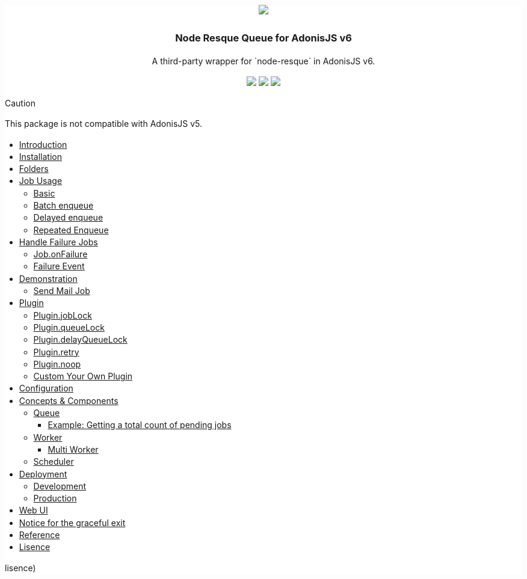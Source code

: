 <div align="center">
  <img src="https://i.imgur.com/SWHLZNO.png" />
  <h3>Node Resque Queue for AdonisJS v6</h3>
  <p>A third-party wrapper for `node-resque` in AdonisJS v6.</p>
  <a href="https://www.npmjs.com/package/adonis-resque"><img src="https://img.shields.io/npm/v/adonis-resque?logo=nodedotjs" /></a>
  <img src="https://img.shields.io/badge/Lang-typescript-blue?logo=typescript" />
  <img src="https://img.shields.io/npm/l/adonis-resque?logo=opensourceinitiative" />
</div>

> [!CAUTION]
> This package is not compatible with AdonisJS v5.



- [Introduction](#introduction)
- [Installation](#installation)
- [Folders](#folders)
- [Job Usage](#job-usage)
  - [Basic](#basic)
  - [Batch enqueue](#batch-enqueue)
  - [Delayed enqueue](#delayed-enqueue)
  - [Repeated Enqueue](#repeated-enqueue)
- [Handle Failure Jobs](#handle-failure-jobs)
  - [Job.onFailure](#jobonfailure)
  - [Failure Event](#failure-event)
- [Demonstration](#demonstration)
  - [Send Mail Job](#send-mail-job)
- [Plugin](#plugin)
  - [Plugin.jobLock](#pluginjoblock)
  - [Plugin.queueLock](#pluginqueuelock)
  - [Plugin.delayQueueLock](#plugindelayqueuelock)
  - [Plugin.retry](#pluginretry)
  - [Plugin.noop](#pluginnoop)
  - [Custom Your Own Plugin](#custom-your-own-plugin)
- [Configuration](#configuration)
- [Concepts \& Components](#concepts--components)
  - [Queue](#queue)
    - [Example: Getting a total count of pending jobs](#example-getting-a-total-count-of-pending-jobs)
  - [Worker](#worker)
    - [Multi Worker](#multi-worker)
  - [Scheduler](#scheduler)
- [Deployment](#deployment)
  - [Development](#development)
  - [Production](#production)
- [Web UI](#web-ui)
- [Notice for the graceful exit](#notice-for-the-graceful-exit)
- [Reference](#reference)
- [Lisence](#lisence)

lisence)
